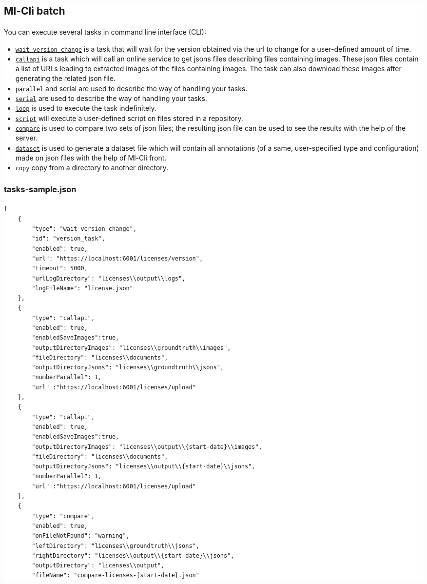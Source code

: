 ## Ml-Cli batch

You can execute several tasks in command line interface (CLI):
- [`wait_version_change`](./src/MlCli/JobVersion#readme) is a task that will wait for the version obtained via the url to change for a user-defined amount of time.
- [`callapi`](./src/MlCli/JobApiCall#readme) is a task which will call an online service to get jsons files describing files containing images. These json files contain a list of URLs leading to extracted images of the files containing images. The task can also download these images after generating the related json file.
- [`parallel`](./src/MlCli/JobParallel#readme) and serial are used to describe the way of handling your tasks.
- [`serial`](./src/MlCli/JobSerial#readme) are used to describe the way of handling your tasks.
- [`loop`](./src/MlCli/JobLoop#readme) is used to execute the task indefinitely.
- [`script`](./src/MlCli/JobScript#readme) will execute a user-defined script on files stored in a repository.
- [`compare`](./src/MlCli/JobCompare#readme) is used to compare two sets of json files; the resulting json file can be used to see the results with the help of the server.
- [`dataset`](./src/MlCli/JobDataset#readme) is used to generate a dataset file which will contain all annotations (of a same, user-specified type and configuration) made on json files with the help of Ml-Cli front.
- [`copy`](./src/MlCli/JobCopy#readme) copy from a directory to another directory.


### tasks-sample.json

``` 
[
	{
		"type": "wait_version_change",
		"id": "version_task",
		"enabled": true,
		"url": "https://localhost:6001/licenses/version",
		"timeout": 5000,
		"urlLogDirectory": "licenses\\output\\logs",
		"logFileName": "license.json"
	},
	{
		"type": "callapi",
		"enabled": true,
		"enabledSaveImages":true,
		"outputDirectoryImages": "licenses\\groundtruth\\images",
		"fileDirectory": "licenses\\documents",
		"outputDirectoryJsons": "licenses\\groundtruth\\jsons",
		"numberParallel": 1,
		"url" :"https://localhost:6001/licenses/upload"
	},
	{
		"type": "callapi",
		"enabled": true,
		"enabledSaveImages":true,
		"outputDirectoryImages": "licenses\\output\\{start-date}\\images",
		"fileDirectory": "licenses\\documents",
		"outputDirectoryJsons": "licenses\\output\\{start-date}\\jsons",
		"numberParallel": 1,
		"url" :"https://localhost:6001/licenses/upload"
	},
	{
		"type": "compare",
		"enabled": true,
		"onFileNotFound": "warning",
		"leftDirectory": "licenses\\groundtruth\\jsons",
		"rightDirectory": "licenses\\output\\{start-date}\\jsons",
		"outputDirectory": "licenses\\output",
		"fileName": "compare-licenses-{start-date}.json"
```